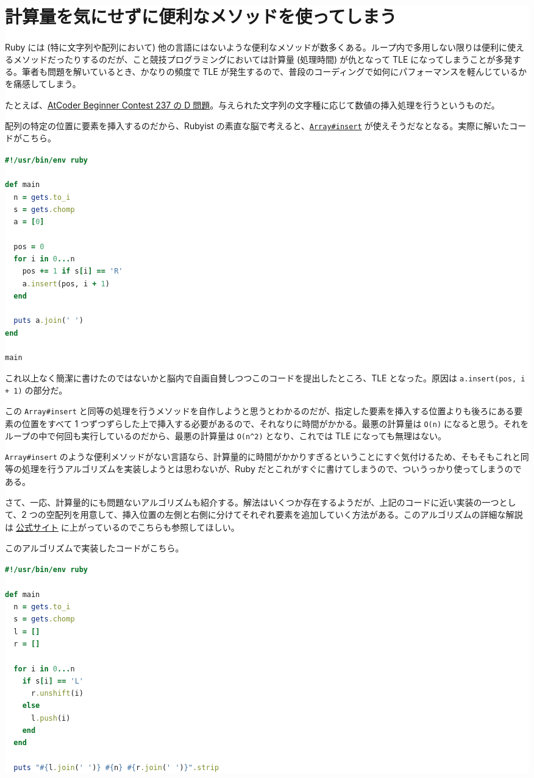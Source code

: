 



# 計算量を気にせずに便利なメソッドを使ってしまう
Ruby には (特に文字列や配列において) 他の言語にはないような便利なメソッドが数多くある。ループ内で多用しない限りは便利に使えるメソッドだったりするのだが、こと競技プログラミングにおいては計算量 (処理時間) が仇となって TLE になってしまうことが多発する。筆者も問題を解いているとき、かなりの頻度で TLE が発生するので、普段のコーディングで如何にパフォーマンスを軽んじているかを痛感してしまう。

たとえば、[AtCoder Beginner Contest 237 の D 問題](https://atcoder.jp/contests/abc237/tasks/abc237_d)。与えられた文字列の文字種に応じて数値の挿入処理を行うというものだ。

配列の特定の位置に要素を挿入するのだから、Rubyist の素直な脳で考えると、[`Array#insert`](https://docs.ruby-lang.org/ja/latest/method/Array/i/insert.html) が使えそうだなとなる。実際に解いたコードがこちら。

```ruby
#!/usr/bin/env ruby

def main
  n = gets.to_i
  s = gets.chomp
  a = [0]

  pos = 0
  for i in 0...n
    pos += 1 if s[i] == 'R'
    a.insert(pos, i + 1)
  end

  puts a.join(' ')
end

main
```

これ以上なく簡潔に書けたのではないかと脳内で自画自賛しつつこのコードを提出したところ、TLE となった。原因は `a.insert(pos, i + 1)` の部分だ。

この `Array#insert` と同等の処理を行うメソッドを自作しようと思うとわかるのだが、指定した要素を挿入する位置よりも後ろにある要素の位置をすべて 1 つずつずらした上で挿入する必要があるので、それなりに時間がかかる。最悪の計算量は `O(n)` になると思う。それをループの中で何回も実行しているのだから、最悪の計算量は `O(n^2)` となり、これでは TLE になっても無理はない。

`Array#insert` のような便利メソッドがない言語なら、計算量的に時間がかかりすぎるということにすぐ気付けるため、そもそもこれと同等の処理を行うアルゴリズムを実装しようとは思わないが、Ruby だとこれがすぐに書けてしまうので、ついうっかり使ってしまうのである。

さて、一応、計算量的にも問題ないアルゴリズムも紹介する。解法はいくつか存在するようだが、上記のコードに近い実装の一つとして、2 つの空配列を用意して、挿入位置の左側と右側に分けてそれぞれ要素を追加していく方法がある。このアルゴリズムの詳細な解説は [公式サイト](https://atcoder.jp/contests/abc237/editorial/3323) に上がっているのでこちらも参照してほしい。

このアルゴリズムで実装したコードがこちら。

```ruby
#!/usr/bin/env ruby

def main
  n = gets.to_i
  s = gets.chomp
  l = []
  r = []

  for i in 0...n
    if s[i] == 'L'
      r.unshift(i)
    else
      l.push(i)
    end
  end

  puts "#{l.join(' ')} #{n} #{r.join(' ')}".strip
```

[^1]: あまりないと書いた直後、JavaScript の [`for ... of`](https://developer.mozilla.org/en-US/docs/Web/JavaScript/Reference/Statements/for...of) を思い出してしまったので、そうでもないのかな？ とも思ってしまった。それでも、競技プログラミングで良く使われる C++ や Python などでは、添字をインクリメントして添字で要素を指定することが多い気がする。
[^2]: 2022 年 1 月 31 日現在。
[^3]: 他の言語にも転置行列を求めるメソッドやライブラリはあると思うが未調査。